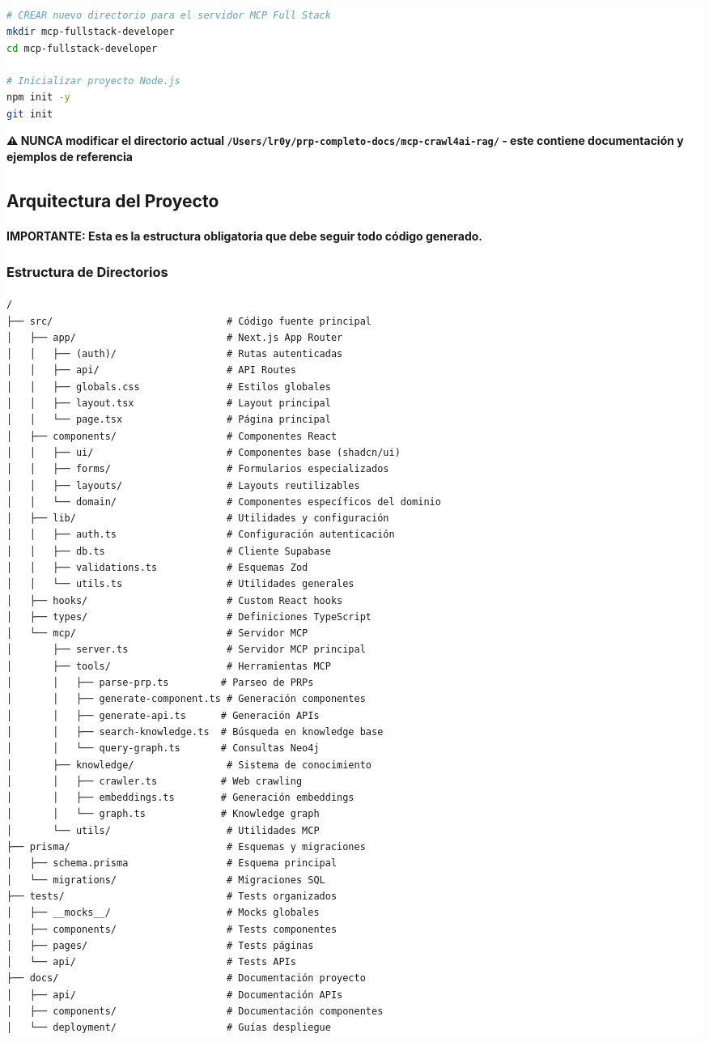 ```bash
# CREAR nuevo directorio para el servidor MCP Full Stack
mkdir mcp-fullstack-developer
cd mcp-fullstack-developer

# Inicializar proyecto Node.js
npm init -y
git init
```

**⚠️ NUNCA modificar el directorio actual `/Users/lr0y/prp-completo-docs/mcp-crawl4ai-rag/` - este contiene documentación y ejemplos de referencia**

## Arquitectura del Proyecto

**IMPORTANTE: Esta es la estructura obligatoria que debe seguir todo código generado.**

### Estructura de Directorios

```
/
├── src/                              # Código fuente principal
│   ├── app/                          # Next.js App Router
│   │   ├── (auth)/                   # Rutas autenticadas
│   │   ├── api/                      # API Routes
│   │   ├── globals.css               # Estilos globales
│   │   ├── layout.tsx                # Layout principal
│   │   └── page.tsx                  # Página principal
│   ├── components/                   # Componentes React
│   │   ├── ui/                       # Componentes base (shadcn/ui)
│   │   ├── forms/                    # Formularios especializados
│   │   ├── layouts/                  # Layouts reutilizables
│   │   └── domain/                   # Componentes específicos del dominio
│   ├── lib/                          # Utilidades y configuración
│   │   ├── auth.ts                   # Configuración autenticación
│   │   ├── db.ts                     # Cliente Supabase
│   │   ├── validations.ts            # Esquemas Zod
│   │   └── utils.ts                  # Utilidades generales
│   ├── hooks/                        # Custom React hooks
│   ├── types/                        # Definiciones TypeScript
│   └── mcp/                          # Servidor MCP
│       ├── server.ts                 # Servidor MCP principal
│       ├── tools/                    # Herramientas MCP
│       │   ├── parse-prp.ts         # Parseo de PRPs
│       │   ├── generate-component.ts # Generación componentes
│       │   ├── generate-api.ts      # Generación APIs
│       │   ├── search-knowledge.ts  # Búsqueda en knowledge base
│       │   └── query-graph.ts       # Consultas Neo4j
│       ├── knowledge/                # Sistema de conocimiento
│       │   ├── crawler.ts           # Web crawling
│       │   ├── embeddings.ts        # Generación embeddings
│       │   └── graph.ts             # Knowledge graph
│       └── utils/                    # Utilidades MCP
├── prisma/                           # Esquemas y migraciones
│   ├── schema.prisma                 # Esquema principal
│   └── migrations/                   # Migraciones SQL
├── tests/                            # Tests organizados
│   ├── __mocks__/                    # Mocks globales
│   ├── components/                   # Tests componentes
│   ├── pages/                        # Tests páginas
│   └── api/                          # Tests APIs
├── docs/                             # Documentación proyecto
│   ├── api/                          # Documentación APIs
│   ├── components/                   # Documentación componentes
│   └── deployment/                   # Guías despliegue
```